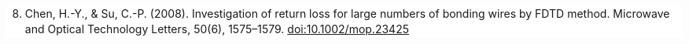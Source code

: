 8. Chen, H.-Y., & Su, C.-P. (2008). Investigation of return loss for large numbers of bonding wires by FDTD method. Microwave and Optical Technology Letters, 50(6), 1575–1579. [doi:10.1002/mop.23425](https://doi.org/10.1002/mop.23425)

